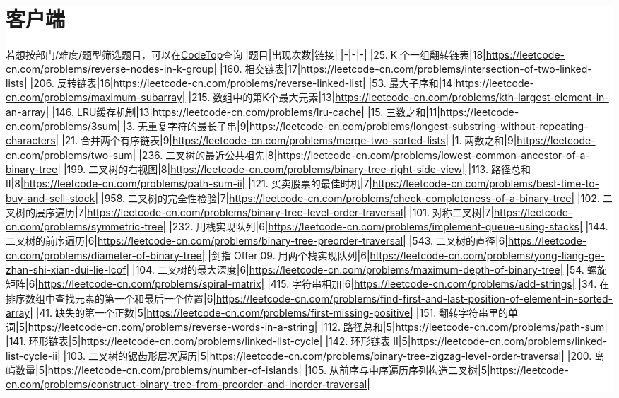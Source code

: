 # 客户端
若想按部门/难度/题型筛选题目，可以在[CodeTop](https://codetop.cc)查询
|题目|出现次数|链接|
|-|-|-|
|25. K 个一组翻转链表|18|https://leetcode-cn.com/problems/reverse-nodes-in-k-group|
|160. 相交链表|17|https://leetcode-cn.com/problems/intersection-of-two-linked-lists|
|206. 反转链表|16|https://leetcode-cn.com/problems/reverse-linked-list|
|53. 最大子序和|14|https://leetcode-cn.com/problems/maximum-subarray|
|215. 数组中的第K个最大元素|13|https://leetcode-cn.com/problems/kth-largest-element-in-an-array|
|146. LRU缓存机制|13|https://leetcode-cn.com/problems/lru-cache|
|15. 三数之和|11|https://leetcode-cn.com/problems/3sum|
|3. 无重复字符的最长子串|9|https://leetcode-cn.com/problems/longest-substring-without-repeating-characters|
|21. 合并两个有序链表|9|https://leetcode-cn.com/problems/merge-two-sorted-lists|
|1. 两数之和|9|https://leetcode-cn.com/problems/two-sum|
|236. 二叉树的最近公共祖先|8|https://leetcode-cn.com/problems/lowest-common-ancestor-of-a-binary-tree|
|199. 二叉树的右视图|8|https://leetcode-cn.com/problems/binary-tree-right-side-view|
|113. 路径总和 II|8|https://leetcode-cn.com/problems/path-sum-ii|
|121. 买卖股票的最佳时机|7|https://leetcode-cn.com/problems/best-time-to-buy-and-sell-stock|
|958. 二叉树的完全性检验|7|https://leetcode-cn.com/problems/check-completeness-of-a-binary-tree|
|102. 二叉树的层序遍历|7|https://leetcode-cn.com/problems/binary-tree-level-order-traversal|
|101. 对称二叉树|7|https://leetcode-cn.com/problems/symmetric-tree|
|232. 用栈实现队列|6|https://leetcode-cn.com/problems/implement-queue-using-stacks|
|144. 二叉树的前序遍历|6|https://leetcode-cn.com/problems/binary-tree-preorder-traversal|
|543. 二叉树的直径|6|https://leetcode-cn.com/problems/diameter-of-binary-tree|
|剑指 Offer 09. 用两个栈实现队列|6|https://leetcode-cn.com/problems/yong-liang-ge-zhan-shi-xian-dui-lie-lcof|
|104. 二叉树的最大深度|6|https://leetcode-cn.com/problems/maximum-depth-of-binary-tree|
|54. 螺旋矩阵|6|https://leetcode-cn.com/problems/spiral-matrix|
|415. 字符串相加|6|https://leetcode-cn.com/problems/add-strings|
|34. 在排序数组中查找元素的第一个和最后一个位置|6|https://leetcode-cn.com/problems/find-first-and-last-position-of-element-in-sorted-array|
|41. 缺失的第一个正数|5|https://leetcode-cn.com/problems/first-missing-positive|
|151. 翻转字符串里的单词|5|https://leetcode-cn.com/problems/reverse-words-in-a-string|
|112. 路径总和|5|https://leetcode-cn.com/problems/path-sum|
|141. 环形链表|5|https://leetcode-cn.com/problems/linked-list-cycle|
|142. 环形链表 II|5|https://leetcode-cn.com/problems/linked-list-cycle-ii|
|103. 二叉树的锯齿形层次遍历|5|https://leetcode-cn.com/problems/binary-tree-zigzag-level-order-traversal|
|200. 岛屿数量|5|https://leetcode-cn.com/problems/number-of-islands|
|105. 从前序与中序遍历序列构造二叉树|5|https://leetcode-cn.com/problems/construct-binary-tree-from-preorder-and-inorder-traversal|